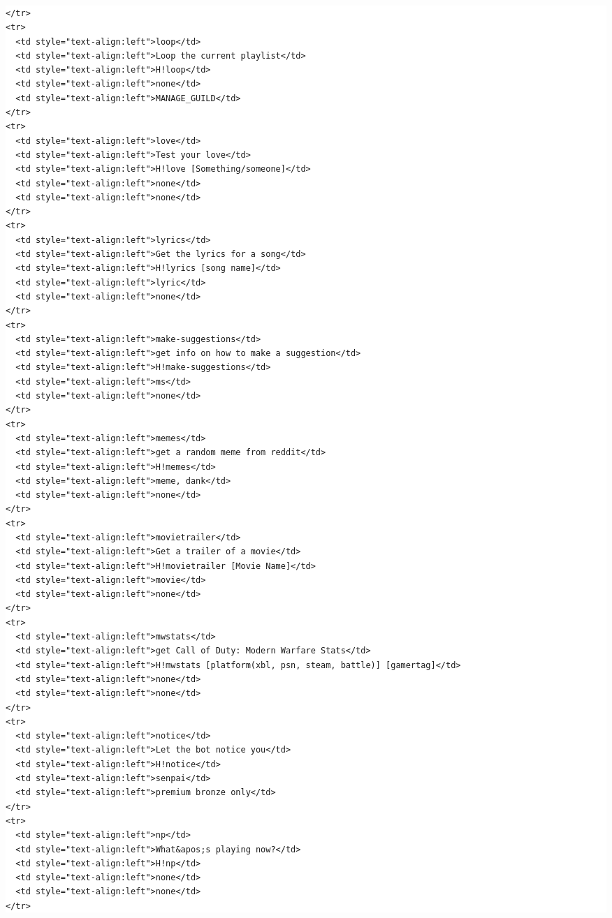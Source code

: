     </tr>
    <tr>
      <td style="text-align:left">loop</td>
      <td style="text-align:left">Loop the current playlist</td>
      <td style="text-align:left">H!loop</td>
      <td style="text-align:left">none</td>
      <td style="text-align:left">MANAGE_GUILD</td>
    </tr>
    <tr>
      <td style="text-align:left">love</td>
      <td style="text-align:left">Test your love</td>
      <td style="text-align:left">H!love [Something/someone]</td>
      <td style="text-align:left">none</td>
      <td style="text-align:left">none</td>
    </tr>
    <tr>
      <td style="text-align:left">lyrics</td>
      <td style="text-align:left">Get the lyrics for a song</td>
      <td style="text-align:left">H!lyrics [song name]</td>
      <td style="text-align:left">lyric</td>
      <td style="text-align:left">none</td>
    </tr>
    <tr>
      <td style="text-align:left">make-suggestions</td>
      <td style="text-align:left">get info on how to make a suggestion</td>
      <td style="text-align:left">H!make-suggestions</td>
      <td style="text-align:left">ms</td>
      <td style="text-align:left">none</td>
    </tr>
    <tr>
      <td style="text-align:left">memes</td>
      <td style="text-align:left">get a random meme from reddit</td>
      <td style="text-align:left">H!memes</td>
      <td style="text-align:left">meme, dank</td>
      <td style="text-align:left">none</td>
    </tr>
    <tr>
      <td style="text-align:left">movietrailer</td>
      <td style="text-align:left">Get a trailer of a movie</td>
      <td style="text-align:left">H!movietrailer [Movie Name]</td>
      <td style="text-align:left">movie</td>
      <td style="text-align:left">none</td>
    </tr>
    <tr>
      <td style="text-align:left">mwstats</td>
      <td style="text-align:left">get Call of Duty: Modern Warfare Stats</td>
      <td style="text-align:left">H!mwstats [platform(xbl, psn, steam, battle)] [gamertag]</td>
      <td style="text-align:left">none</td>
      <td style="text-align:left">none</td>
    </tr>
    <tr>
      <td style="text-align:left">notice</td>
      <td style="text-align:left">Let the bot notice you</td>
      <td style="text-align:left">H!notice</td>
      <td style="text-align:left">senpai</td>
      <td style="text-align:left">premium bronze only</td>
    </tr>
    <tr>
      <td style="text-align:left">np</td>
      <td style="text-align:left">What&apos;s playing now?</td>
      <td style="text-align:left">H!np</td>
      <td style="text-align:left">none</td>
      <td style="text-align:left">none</td>
    </tr>
